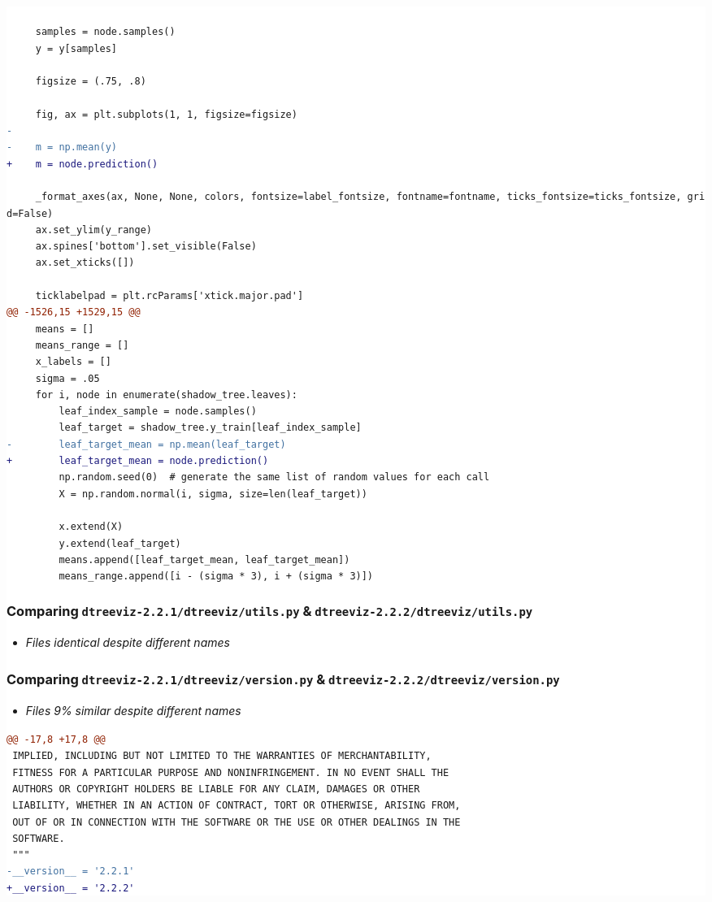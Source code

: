 ```diff
 
     samples = node.samples()
     y = y[samples]
 
     figsize = (.75, .8)
 
     fig, ax = plt.subplots(1, 1, figsize=figsize)
-
-    m = np.mean(y)
+    m = node.prediction()
 
     _format_axes(ax, None, None, colors, fontsize=label_fontsize, fontname=fontname, ticks_fontsize=ticks_fontsize, grid=False)
     ax.set_ylim(y_range)
     ax.spines['bottom'].set_visible(False)
     ax.set_xticks([])
 
     ticklabelpad = plt.rcParams['xtick.major.pad']
@@ -1526,15 +1529,15 @@
     means = []
     means_range = []
     x_labels = []
     sigma = .05
     for i, node in enumerate(shadow_tree.leaves):
         leaf_index_sample = node.samples()
         leaf_target = shadow_tree.y_train[leaf_index_sample]
-        leaf_target_mean = np.mean(leaf_target)
+        leaf_target_mean = node.prediction()
         np.random.seed(0)  # generate the same list of random values for each call
         X = np.random.normal(i, sigma, size=len(leaf_target))
 
         x.extend(X)
         y.extend(leaf_target)
         means.append([leaf_target_mean, leaf_target_mean])
         means_range.append([i - (sigma * 3), i + (sigma * 3)])
```

### Comparing `dtreeviz-2.2.1/dtreeviz/utils.py` & `dtreeviz-2.2.2/dtreeviz/utils.py`

 * *Files identical despite different names*

### Comparing `dtreeviz-2.2.1/dtreeviz/version.py` & `dtreeviz-2.2.2/dtreeviz/version.py`

 * *Files 9% similar despite different names*

```diff
@@ -17,8 +17,8 @@
 IMPLIED, INCLUDING BUT NOT LIMITED TO THE WARRANTIES OF MERCHANTABILITY,
 FITNESS FOR A PARTICULAR PURPOSE AND NONINFRINGEMENT. IN NO EVENT SHALL THE
 AUTHORS OR COPYRIGHT HOLDERS BE LIABLE FOR ANY CLAIM, DAMAGES OR OTHER
 LIABILITY, WHETHER IN AN ACTION OF CONTRACT, TORT OR OTHERWISE, ARISING FROM,
 OUT OF OR IN CONNECTION WITH THE SOFTWARE OR THE USE OR OTHER DEALINGS IN THE
 SOFTWARE.
 """
-__version__ = '2.2.1'
+__version__ = '2.2.2'
```
